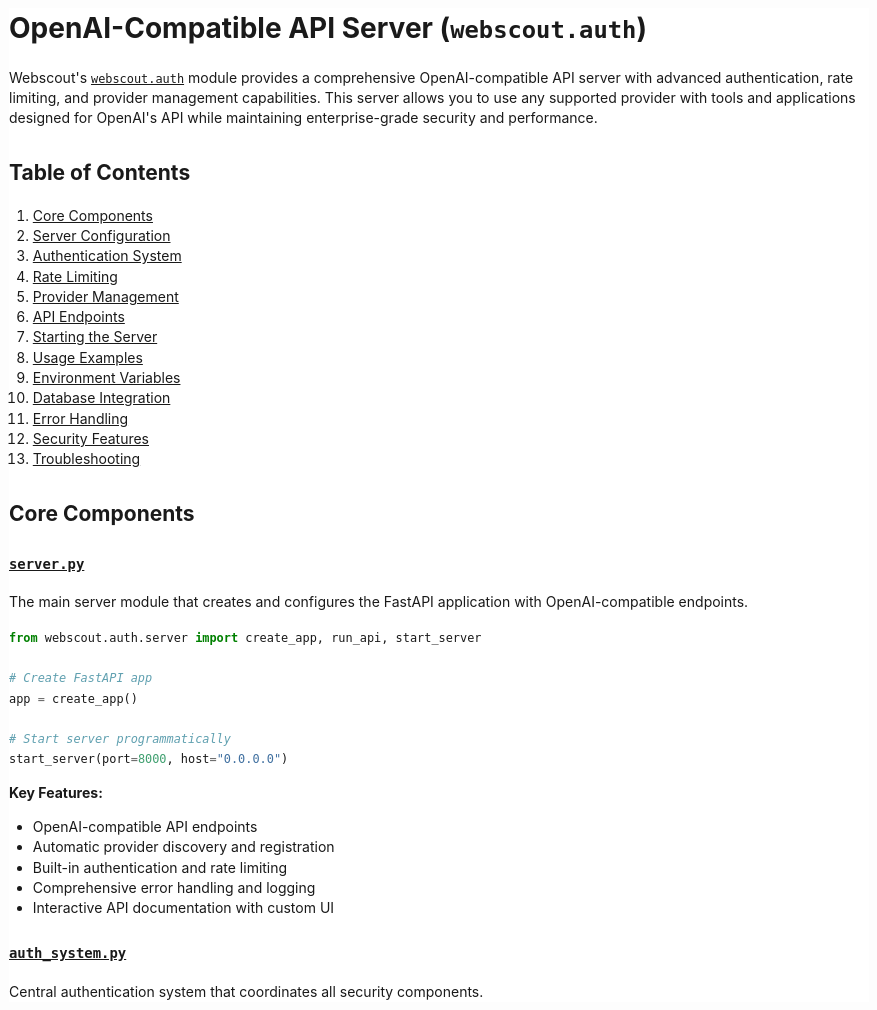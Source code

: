 # OpenAI-Compatible API Server (`webscout.auth`)

Webscout's [`webscout.auth`](../webscout/auth/__init__.py:1) module provides a comprehensive OpenAI-compatible API server with advanced authentication, rate limiting, and provider management capabilities. This server allows you to use any supported provider with tools and applications designed for OpenAI's API while maintaining enterprise-grade security and performance.

## Table of Contents

1. [Core Components](#core-components)
2. [Server Configuration](#server-configuration)
3. [Authentication System](#authentication-system)
4. [Rate Limiting](#rate-limiting)
5. [Provider Management](#provider-management)
6. [API Endpoints](#api-endpoints)
7. [Starting the Server](#starting-the-server)
8. [Usage Examples](#usage-examples)
9. [Environment Variables](#environment-variables)
10. [Database Integration](#database-integration)
11. [Error Handling](#error-handling)
12. [Security Features](#security-features)
13. [Troubleshooting](#troubleshooting)

## Core Components

### [`server.py`](../webscout/auth/server.py:1)

The main server module that creates and configures the FastAPI application with OpenAI-compatible endpoints.

```python
from webscout.auth.server import create_app, run_api, start_server

# Create FastAPI app
app = create_app()

# Start server programmatically
start_server(port=8000, host="0.0.0.0")
```

**Key Features:**
- OpenAI-compatible API endpoints
- Automatic provider discovery and registration
- Built-in authentication and rate limiting
- Comprehensive error handling and logging
- Interactive API documentation with custom UI

### [`auth_system.py`](../webscout/auth/auth_system.py:1)

Central authentication system that coordinates all security components.
